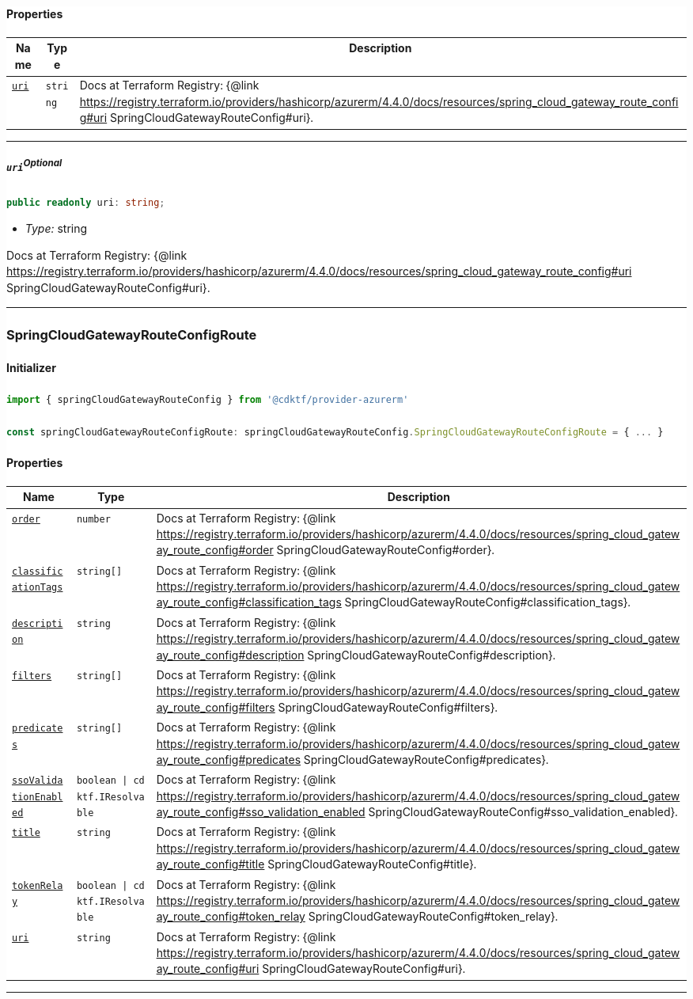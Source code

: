 #### Properties <a name="Properties" id="Properties"></a>

| **Name** | **Type** | **Description** |
| --- | --- | --- |
| <code><a href="#@cdktf/provider-azurerm.springCloudGatewayRouteConfig.SpringCloudGatewayRouteConfigOpenApi.property.uri">uri</a></code> | <code>string</code> | Docs at Terraform Registry: {@link https://registry.terraform.io/providers/hashicorp/azurerm/4.4.0/docs/resources/spring_cloud_gateway_route_config#uri SpringCloudGatewayRouteConfig#uri}. |

---

##### `uri`<sup>Optional</sup> <a name="uri" id="@cdktf/provider-azurerm.springCloudGatewayRouteConfig.SpringCloudGatewayRouteConfigOpenApi.property.uri"></a>

```typescript
public readonly uri: string;
```

- *Type:* string

Docs at Terraform Registry: {@link https://registry.terraform.io/providers/hashicorp/azurerm/4.4.0/docs/resources/spring_cloud_gateway_route_config#uri SpringCloudGatewayRouteConfig#uri}.

---

### SpringCloudGatewayRouteConfigRoute <a name="SpringCloudGatewayRouteConfigRoute" id="@cdktf/provider-azurerm.springCloudGatewayRouteConfig.SpringCloudGatewayRouteConfigRoute"></a>

#### Initializer <a name="Initializer" id="@cdktf/provider-azurerm.springCloudGatewayRouteConfig.SpringCloudGatewayRouteConfigRoute.Initializer"></a>

```typescript
import { springCloudGatewayRouteConfig } from '@cdktf/provider-azurerm'

const springCloudGatewayRouteConfigRoute: springCloudGatewayRouteConfig.SpringCloudGatewayRouteConfigRoute = { ... }
```

#### Properties <a name="Properties" id="Properties"></a>

| **Name** | **Type** | **Description** |
| --- | --- | --- |
| <code><a href="#@cdktf/provider-azurerm.springCloudGatewayRouteConfig.SpringCloudGatewayRouteConfigRoute.property.order">order</a></code> | <code>number</code> | Docs at Terraform Registry: {@link https://registry.terraform.io/providers/hashicorp/azurerm/4.4.0/docs/resources/spring_cloud_gateway_route_config#order SpringCloudGatewayRouteConfig#order}. |
| <code><a href="#@cdktf/provider-azurerm.springCloudGatewayRouteConfig.SpringCloudGatewayRouteConfigRoute.property.classificationTags">classificationTags</a></code> | <code>string[]</code> | Docs at Terraform Registry: {@link https://registry.terraform.io/providers/hashicorp/azurerm/4.4.0/docs/resources/spring_cloud_gateway_route_config#classification_tags SpringCloudGatewayRouteConfig#classification_tags}. |
| <code><a href="#@cdktf/provider-azurerm.springCloudGatewayRouteConfig.SpringCloudGatewayRouteConfigRoute.property.description">description</a></code> | <code>string</code> | Docs at Terraform Registry: {@link https://registry.terraform.io/providers/hashicorp/azurerm/4.4.0/docs/resources/spring_cloud_gateway_route_config#description SpringCloudGatewayRouteConfig#description}. |
| <code><a href="#@cdktf/provider-azurerm.springCloudGatewayRouteConfig.SpringCloudGatewayRouteConfigRoute.property.filters">filters</a></code> | <code>string[]</code> | Docs at Terraform Registry: {@link https://registry.terraform.io/providers/hashicorp/azurerm/4.4.0/docs/resources/spring_cloud_gateway_route_config#filters SpringCloudGatewayRouteConfig#filters}. |
| <code><a href="#@cdktf/provider-azurerm.springCloudGatewayRouteConfig.SpringCloudGatewayRouteConfigRoute.property.predicates">predicates</a></code> | <code>string[]</code> | Docs at Terraform Registry: {@link https://registry.terraform.io/providers/hashicorp/azurerm/4.4.0/docs/resources/spring_cloud_gateway_route_config#predicates SpringCloudGatewayRouteConfig#predicates}. |
| <code><a href="#@cdktf/provider-azurerm.springCloudGatewayRouteConfig.SpringCloudGatewayRouteConfigRoute.property.ssoValidationEnabled">ssoValidationEnabled</a></code> | <code>boolean \| cdktf.IResolvable</code> | Docs at Terraform Registry: {@link https://registry.terraform.io/providers/hashicorp/azurerm/4.4.0/docs/resources/spring_cloud_gateway_route_config#sso_validation_enabled SpringCloudGatewayRouteConfig#sso_validation_enabled}. |
| <code><a href="#@cdktf/provider-azurerm.springCloudGatewayRouteConfig.SpringCloudGatewayRouteConfigRoute.property.title">title</a></code> | <code>string</code> | Docs at Terraform Registry: {@link https://registry.terraform.io/providers/hashicorp/azurerm/4.4.0/docs/resources/spring_cloud_gateway_route_config#title SpringCloudGatewayRouteConfig#title}. |
| <code><a href="#@cdktf/provider-azurerm.springCloudGatewayRouteConfig.SpringCloudGatewayRouteConfigRoute.property.tokenRelay">tokenRelay</a></code> | <code>boolean \| cdktf.IResolvable</code> | Docs at Terraform Registry: {@link https://registry.terraform.io/providers/hashicorp/azurerm/4.4.0/docs/resources/spring_cloud_gateway_route_config#token_relay SpringCloudGatewayRouteConfig#token_relay}. |
| <code><a href="#@cdktf/provider-azurerm.springCloudGatewayRouteConfig.SpringCloudGatewayRouteConfigRoute.property.uri">uri</a></code> | <code>string</code> | Docs at Terraform Registry: {@link https://registry.terraform.io/providers/hashicorp/azurerm/4.4.0/docs/resources/spring_cloud_gateway_route_config#uri SpringCloudGatewayRouteConfig#uri}. |

---